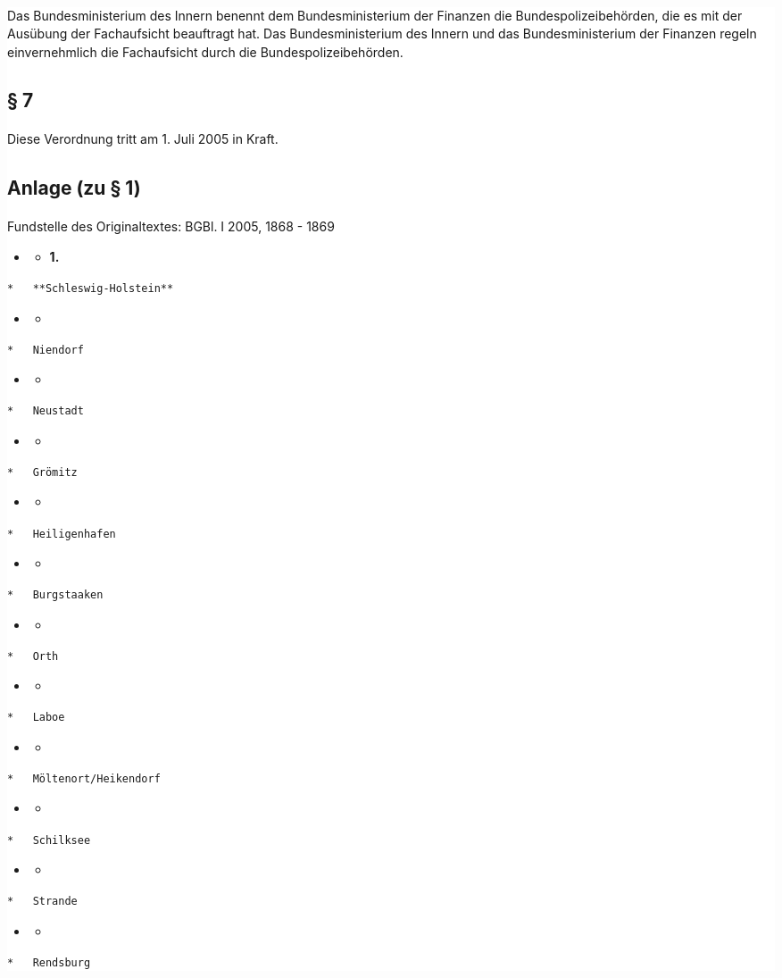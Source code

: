 Das Bundesministerium des Innern benennt dem Bundesministerium der
Finanzen die Bundespolizeibehörden, die es mit der Ausübung der
Fachaufsicht beauftragt hat. Das Bundesministerium des Innern und das
Bundesministerium der Finanzen regeln einvernehmlich die Fachaufsicht
durch die Bundespolizeibehörden.


## § 7

Diese Verordnung tritt am 1. Juli 2005 in Kraft.


## Anlage (zu § 1)

Fundstelle des Originaltextes: BGBl. I 2005, 1868 - 1869

*    *   **1.**

    *   **Schleswig-Holstein**


*    *
    *   Niendorf


*    *
    *   Neustadt


*    *
    *   Grömitz


*    *
    *   Heiligenhafen


*    *
    *   Burgstaaken


*    *
    *   Orth


*    *
    *   Laboe


*    *
    *   Möltenort/Heikendorf


*    *
    *   Schilksee


*    *
    *   Strande


*    *
    *   Rendsburg
